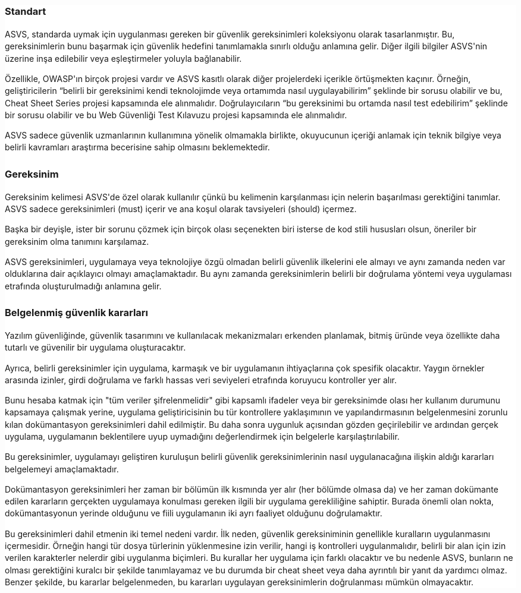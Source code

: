 ### Standart

ASVS, standarda uymak için uygulanması gereken bir güvenlik gereksinimleri koleksiyonu olarak tasarlanmıştır. Bu, gereksinimlerin bunu başarmak için güvenlik hedefini tanımlamakla sınırlı olduğu anlamına gelir. Diğer ilgili bilgiler ASVS'nin üzerine inşa edilebilir veya eşleştirmeler yoluyla bağlanabilir.

Özellikle, OWASP'ın birçok projesi vardır ve ASVS kasıtlı olarak diğer projelerdeki içerikle örtüşmekten kaçınır. Örneğin, geliştiricilerin “belirli bir gereksinimi kendi teknolojimde veya ortamımda nasıl uygulayabilirim” şeklinde bir sorusu olabilir ve bu, Cheat Sheet Series projesi kapsamında ele alınmalıdır. Doğrulayıcıların “bu gereksinimi bu ortamda nasıl test edebilirim” şeklinde bir sorusu olabilir ve bu Web Güvenliği Test Kılavuzu projesi kapsamında ele alınmalıdır.

ASVS sadece güvenlik uzmanlarının kullanımına yönelik olmamakla birlikte, okuyucunun içeriği anlamak için teknik bilgiye veya belirli kavramları araştırma becerisine sahip olmasını beklemektedir.

### Gereksinim

Gereksinim kelimesi ASVS'de özel olarak kullanılır çünkü bu kelimenin karşılanması için nelerin başarılması gerektiğini tanımlar. ASVS sadece gereksinimleri (must) içerir ve ana koşul olarak tavsiyeleri (should) içermez.

Başka bir deyişle, ister bir sorunu çözmek için birçok olası seçenekten biri isterse de kod stili hususları olsun, öneriler bir gereksinim olma tanımını karşılamaz.

ASVS gereksinimleri, uygulamaya veya teknolojiye özgü olmadan belirli güvenlik ilkelerini ele almayı ve aynı zamanda neden var olduklarına dair açıklayıcı olmayı amaçlamaktadır. Bu aynı zamanda gereksinimlerin belirli bir doğrulama yöntemi veya uygulaması etrafında oluşturulmadığı anlamına gelir.

### Belgelenmiş güvenlik kararları

Yazılım güvenliğinde, güvenlik tasarımını ve kullanılacak mekanizmaları erkenden planlamak, bitmiş üründe veya özellikte daha tutarlı ve güvenilir bir uygulama oluşturacaktır.

Ayrıca, belirli gereksinimler için uygulama, karmaşık ve bir uygulamanın ihtiyaçlarına çok spesifik olacaktır. Yaygın örnekler arasında izinler, girdi doğrulama ve farklı hassas veri seviyeleri etrafında koruyucu kontroller yer alır.

Bunu hesaba katmak için "tüm veriler şifrelenmelidir" gibi kapsamlı ifadeler veya bir gereksinimde olası her kullanım durumunu kapsamaya çalışmak yerine, uygulama geliştiricisinin bu tür kontrollere yaklaşımının ve yapılandırmasının belgelenmesini zorunlu kılan dokümantasyon gereksinimleri dahil edilmiştir. Bu daha sonra uygunluk açısından gözden geçirilebilir ve ardından gerçek uygulama, uygulamanın beklentilere uyup uymadığını değerlendirmek için belgelerle karşılaştırılabilir.

Bu gereksinimler, uygulamayı geliştiren kuruluşun belirli güvenlik gereksinimlerinin nasıl uygulanacağına ilişkin aldığı kararları belgelemeyi amaçlamaktadır.

Dokümantasyon gereksinimleri her zaman bir bölümün ilk kısmında yer alır (her bölümde olmasa da) ve her zaman dokümante edilen kararların gerçekten uygulamaya konulması gereken ilgili bir uygulama gerekliliğine sahiptir. Burada önemli olan nokta, dokümantasyonun yerinde olduğunu ve fiili uygulamanın iki ayrı faaliyet olduğunu doğrulamaktır.

Bu gereksinimleri dahil etmenin iki temel nedeni vardır. İlk neden, güvenlik gereksiniminin genellikle kuralların uygulanmasını içermesidir. Örneğin hangi tür dosya türlerinin yüklenmesine izin verilir, hangi iş kontrolleri uygulanmalıdır, belirli bir alan için izin verilen karakterler nelerdir gibi uygulanma biçimleri. Bu kurallar her uygulama için farklı olacaktır ve bu nedenle ASVS, bunların ne olması gerektiğini kuralcı bir şekilde tanımlayamaz ve bu durumda bir cheat sheet veya daha ayrıntılı bir yanıt da yardımcı olmaz. Benzer şekilde, bu kararlar belgelenmeden, bu kararları uygulayan gereksinimlerin doğrulanması mümkün olmayacaktır.

